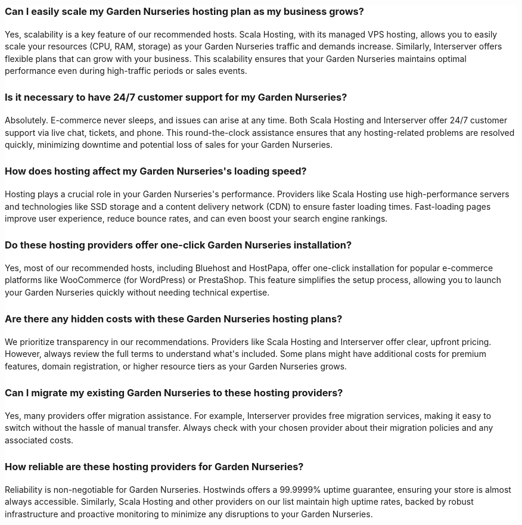 ### Can I easily scale my Garden Nurseries hosting plan as my business grows? 
Yes, scalability is a key feature of our recommended hosts. Scala Hosting, with its managed VPS hosting, allows you to easily scale your resources (CPU, RAM, storage) as your Garden Nurseries traffic and demands increase. Similarly, Interserver offers flexible plans that can grow with your business. This scalability ensures that your Garden Nurseries maintains optimal performance even during high-traffic periods or sales events.

### Is it necessary to have 24/7 customer support for my Garden Nurseries? 
Absolutely. E-commerce never sleeps, and issues can arise at any time. Both Scala Hosting and Interserver offer 24/7 customer support via live chat, tickets, and phone. This round-the-clock assistance ensures that any hosting-related problems are resolved quickly, minimizing downtime and potential loss of sales for your Garden Nurseries.

### How does hosting affect my Garden Nurseries's loading speed? 
Hosting plays a crucial role in your Garden Nurseries's performance. Providers like Scala Hosting use high-performance servers and technologies like SSD storage and a content delivery network (CDN) to ensure faster loading times. Fast-loading pages improve user experience, reduce bounce rates, and can even boost your search engine rankings.

### Do these hosting providers offer one-click Garden Nurseries installation? 
Yes, most of our recommended hosts, including Bluehost and HostPapa, offer one-click installation for popular e-commerce platforms like WooCommerce (for WordPress) or PrestaShop. This feature simplifies the setup process, allowing you to launch your Garden Nurseries quickly without needing technical expertise.

### Are there any hidden costs with these Garden Nurseries hosting plans? 
We prioritize transparency in our recommendations. Providers like Scala Hosting and Interserver offer clear, upfront pricing. However, always review the full terms to understand what's included. Some plans might have additional costs for premium features, domain registration, or higher resource tiers as your Garden Nurseries grows.

### Can I migrate my existing Garden Nurseries to these hosting providers? 
Yes, many providers offer migration assistance. For example, Interserver provides free migration services, making it easy to switch without the hassle of manual transfer. Always check with your chosen provider about their migration policies and any associated costs.

### How reliable are these hosting providers for Garden Nurseries? 
Reliability is non-negotiable for Garden Nurseries. Hostwinds offers a 99.9999% uptime guarantee, ensuring your store is almost always accessible. Similarly, Scala Hosting and other providers on our list maintain high uptime rates, backed by robust infrastructure and proactive monitoring to minimize any disruptions to your Garden Nurseries.
